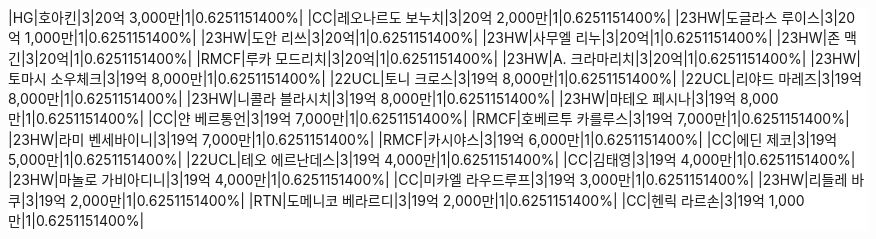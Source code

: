 |HG|호아킨|3|20억 3,000만|1|0.6251151400%|
|CC|레오나르도 보누치|3|20억 2,000만|1|0.6251151400%|
|23HW|도글라스 루이스|3|20억 1,000만|1|0.6251151400%|
|23HW|도안 리쓰|3|20억|1|0.6251151400%|
|23HW|사무엘 리누|3|20억|1|0.6251151400%|
|23HW|존 맥긴|3|20억|1|0.6251151400%|
|RMCF|루카 모드리치|3|20억|1|0.6251151400%|
|23HW|A. 크라마리치|3|20억|1|0.6251151400%|
|23HW|토마시 소우체크|3|19억 8,000만|1|0.6251151400%|
|22UCL|토니 크로스|3|19억 8,000만|1|0.6251151400%|
|22UCL|리야드 마레즈|3|19억 8,000만|1|0.6251151400%|
|23HW|니콜라 블라시치|3|19억 8,000만|1|0.6251151400%|
|23HW|마테오 페시나|3|19억 8,000만|1|0.6251151400%|
|CC|얀 베르통언|3|19억 7,000만|1|0.6251151400%|
|RMCF|호베르투 카를루스|3|19억 7,000만|1|0.6251151400%|
|23HW|라미 벤세바이니|3|19억 7,000만|1|0.6251151400%|
|RMCF|카시야스|3|19억 6,000만|1|0.6251151400%|
|CC|에딘 제코|3|19억 5,000만|1|0.6251151400%|
|22UCL|테오 에르난데스|3|19억 4,000만|1|0.6251151400%|
|CC|김태영|3|19억 4,000만|1|0.6251151400%|
|23HW|마놀로 가비아디니|3|19억 4,000만|1|0.6251151400%|
|CC|미카엘 라우드루프|3|19억 3,000만|1|0.6251151400%|
|23HW|리들레 바쿠|3|19억 2,000만|1|0.6251151400%|
|RTN|도메니코 베라르디|3|19억 2,000만|1|0.6251151400%|
|CC|헨릭 라르손|3|19억 1,000만|1|0.6251151400%|
